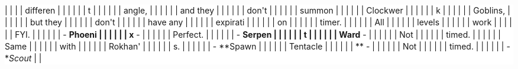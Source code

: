 |                                   | |              |     differen |   |
|                                   | |              | t            |   |
|                                   | |              |     angle,   |   |
|                                   | |              |     and they |   |
|                                   | |              |     don\'t   |   |
|                                   | |              |     summon   |   |
|                                   | |              |     Clockwer |   |
|                                   | |              | k            |   |
|                                   | |              |     Goblins, |   |
|                                   | |              |     but they |   |
|                                   | |              |     don\'t   |   |
|                                   | |              |     have any |   |
|                                   | |              |     expirati |   |
|                                   | |              | on           |   |
|                                   | |              |     timer.   |   |
|                                   | |              |     All      |   |
|                                   | |              |     levels   |   |
|                                   | |              |     work     |   |
|                                   | |              |     FYI.     |   |
|                                   | |              | -   **Phoeni |   |
|                                   | |              | x** -        |   |
|                                   | |              |     Perfect. |   |
|                                   | |              | -   **Serpen |   |
|                                   | |              | t            |   |
|                                   | |              |     Ward** - |   |
|                                   | |              |     Not      |   |
|                                   | |              |     timed.   |   |
|                                   | |              |     Same     |   |
|                                   | |              |     with     |   |
|                                   | |              |     Rokhan\' |   |
|                                   | |              | s.           |   |
|                                   | |              | -   **Spawn  |   |
|                                   | |              |     Tentacle |   |
|                                   | |              | ** -         |   |
|                                   | |              |     Not      |   |
|                                   | |              |     timed.   |   |
|                                   | |              | -   **Scout* |   |